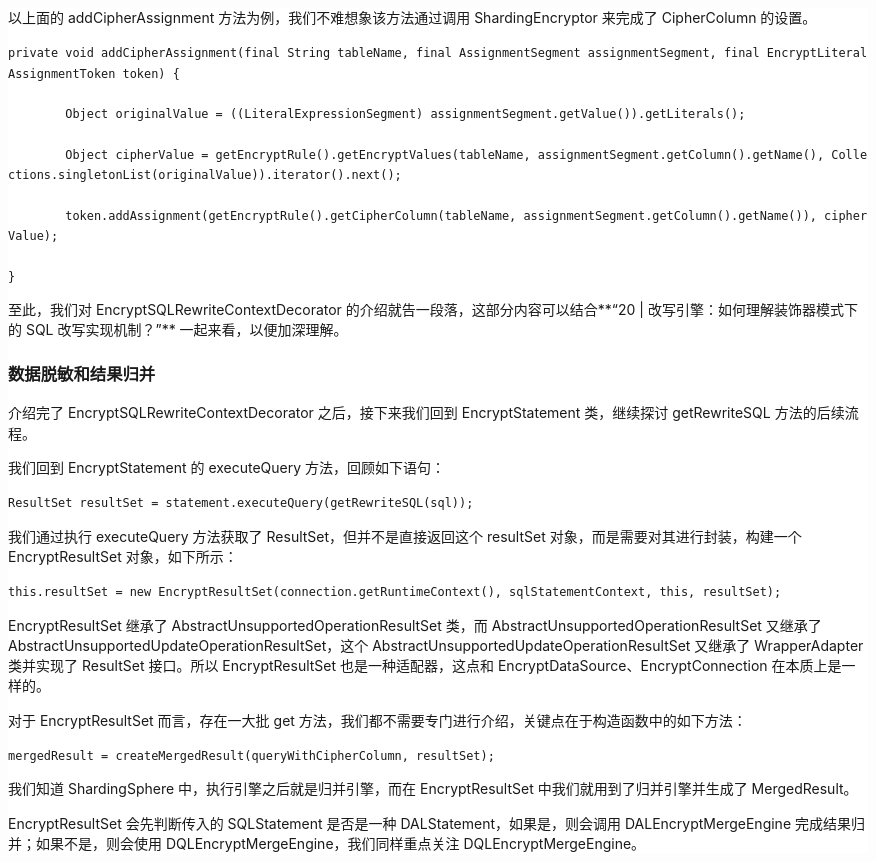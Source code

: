 以上面的 addCipherAssignment 方法为例，我们不难想象该方法通过调用 ShardingEncryptor 来完成了 CipherColumn 的设置。

```
private void addCipherAssignment(final String tableName, final AssignmentSegment assignmentSegment, final EncryptLiteralAssignmentToken token) {

        Object originalValue = ((LiteralExpressionSegment) assignmentSegment.getValue()).getLiterals();

        Object cipherValue = getEncryptRule().getEncryptValues(tableName, assignmentSegment.getColumn().getName(), Collections.singletonList(originalValue)).iterator().next();

        token.addAssignment(getEncryptRule().getCipherColumn(tableName, assignmentSegment.getColumn().getName()), cipherValue);

}

```

至此，我们对 EncryptSQLRewriteContextDecorator 的介绍就告一段落，这部分内容可以结合\*\*“20 | 改写引擎：如何理解装饰器模式下的 SQL 改写实现机制？”\*\* 一起来看，以便加深理解。

### 数据脱敏和结果归并

介绍完了 EncryptSQLRewriteContextDecorator 之后，接下来我们回到 EncryptStatement 类，继续探讨 getRewriteSQL 方法的后续流程。

我们回到 EncryptStatement 的 executeQuery 方法，回顾如下语句：

```
ResultSet resultSet = statement.executeQuery(getRewriteSQL(sql));

```

我们通过执行 executeQuery 方法获取了 ResultSet，但并不是直接返回这个 resultSet 对象，而是需要对其进行封装，构建一个 EncryptResultSet 对象，如下所示：

```
this.resultSet = new EncryptResultSet(connection.getRuntimeContext(), sqlStatementContext, this, resultSet);

```

EncryptResultSet 继承了 AbstractUnsupportedOperationResultSet 类，而 AbstractUnsupportedOperationResultSet 又继承了 AbstractUnsupportedUpdateOperationResultSet，这个 AbstractUnsupportedUpdateOperationResultSet 又继承了 WrapperAdapter 类并实现了 ResultSet 接口。所以 EncryptResultSet 也是一种适配器，这点和 EncryptDataSource、EncryptConnection 在本质上是一样的。

对于 EncryptResultSet 而言，存在一大批 get 方法，我们都不需要专门进行介绍，关键点在于构造函数中的如下方法：

```
mergedResult = createMergedResult(queryWithCipherColumn, resultSet);

```

我们知道 ShardingSphere 中，执行引擎之后就是归并引擎，而在 EncryptResultSet 中我们就用到了归并引擎并生成了 MergedResult。

EncryptResultSet 会先判断传入的 SQLStatement 是否是一种 DALStatement，如果是，则会调用 DALEncryptMergeEngine 完成结果归并；如果不是，则会使用 DQLEncryptMergeEngine，我们同样重点关注 DQLEncryptMergeEngine。
